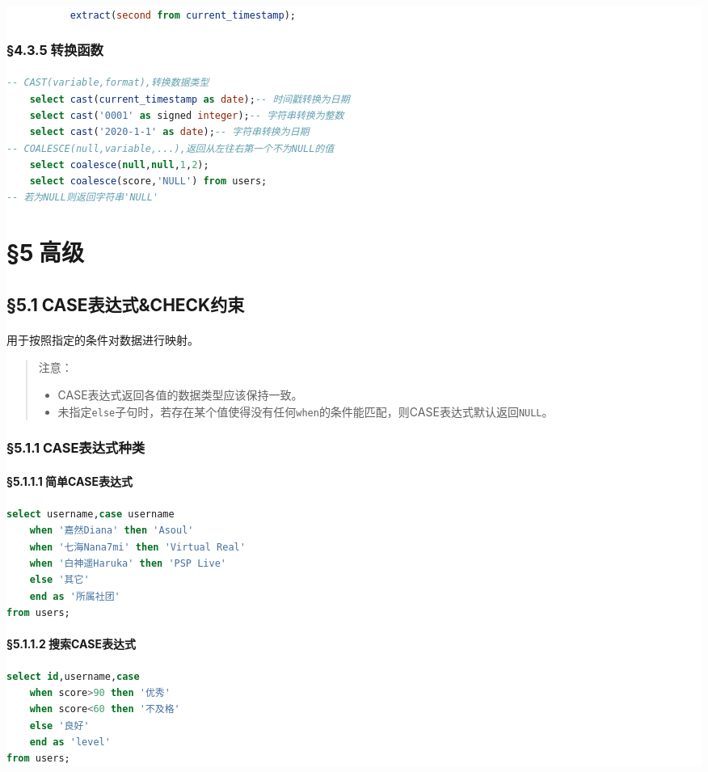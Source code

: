 ```sql
           extract(second from current_timestamp);
```

### §4.3.5 转换函数

```sql
-- CAST(variable,format),转换数据类型
    select cast(current_timestamp as date);-- 时间戳转换为日期
    select cast('0001' as signed integer);-- 字符串转换为整数
    select cast('2020-1-1' as date);-- 字符串转换为日期
-- COALESCE(null,variable,...),返回从左往右第一个不为NULL的值
    select coalesce(null,null,1,2);
    select coalesce(score,'NULL') from users;
-- 若为NULL则返回字符串'NULL'
```



# §5 高级

## §5.1 CASE表达式&CHECK约束

用于按照指定的条件对数据进行映射。

> 注意：
>
> - CASE表达式返回各值的数据类型应该保持一致。
> - 未指定`else`子句时，若存在某个值使得没有任何`when`的条件能匹配，则CASE表达式默认返回`NULL`。

### §5.1.1 CASE表达式种类

#### §5.1.1.1 简单CASE表达式

```sql
select username,case username
    when '嘉然Diana' then 'Asoul'
    when '七海Nana7mi' then 'Virtual Real'
    when '白神遥Haruka' then 'PSP Live'
    else '其它'
    end as '所属社团'
from users;
```

#### §5.1.1.2 搜索CASE表达式

```sql
select id,username,case
	when score>90 then '优秀'
	when score<60 then '不及格'
	else '良好'
	end as 'level'
from users;
```
